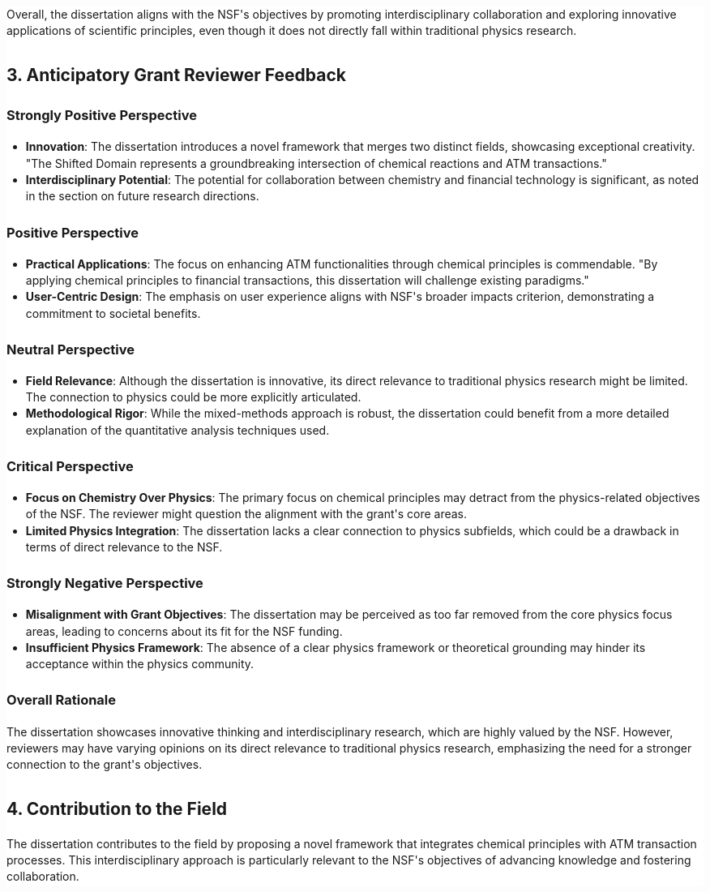 Overall, the dissertation aligns with the NSF's objectives by promoting interdisciplinary collaboration and exploring innovative applications of scientific principles, even though it does not directly fall within traditional physics research.

## 3. Anticipatory Grant Reviewer Feedback

### Strongly Positive Perspective
- **Innovation**: The dissertation introduces a novel framework that merges two distinct fields, showcasing exceptional creativity. "The Shifted Domain represents a groundbreaking intersection of chemical reactions and ATM transactions."
- **Interdisciplinary Potential**: The potential for collaboration between chemistry and financial technology is significant, as noted in the section on future research directions.

### Positive Perspective
- **Practical Applications**: The focus on enhancing ATM functionalities through chemical principles is commendable. "By applying chemical principles to financial transactions, this dissertation will challenge existing paradigms."
- **User-Centric Design**: The emphasis on user experience aligns with NSF's broader impacts criterion, demonstrating a commitment to societal benefits.

### Neutral Perspective
- **Field Relevance**: Although the dissertation is innovative, its direct relevance to traditional physics research might be limited. The connection to physics could be more explicitly articulated.
- **Methodological Rigor**: While the mixed-methods approach is robust, the dissertation could benefit from a more detailed explanation of the quantitative analysis techniques used.

### Critical Perspective
- **Focus on Chemistry Over Physics**: The primary focus on chemical principles may detract from the physics-related objectives of the NSF. The reviewer might question the alignment with the grant's core areas.
- **Limited Physics Integration**: The dissertation lacks a clear connection to physics subfields, which could be a drawback in terms of direct relevance to the NSF.

### Strongly Negative Perspective
- **Misalignment with Grant Objectives**: The dissertation may be perceived as too far removed from the core physics focus areas, leading to concerns about its fit for the NSF funding.
- **Insufficient Physics Framework**: The absence of a clear physics framework or theoretical grounding may hinder its acceptance within the physics community.

### Overall Rationale
The dissertation showcases innovative thinking and interdisciplinary research, which are highly valued by the NSF. However, reviewers may have varying opinions on its direct relevance to traditional physics research, emphasizing the need for a stronger connection to the grant's objectives.

## 4. Contribution to the Field

The dissertation contributes to the field by proposing a novel framework that integrates chemical principles with ATM transaction processes. This interdisciplinary approach is particularly relevant to the NSF's objectives of advancing knowledge and fostering collaboration.
